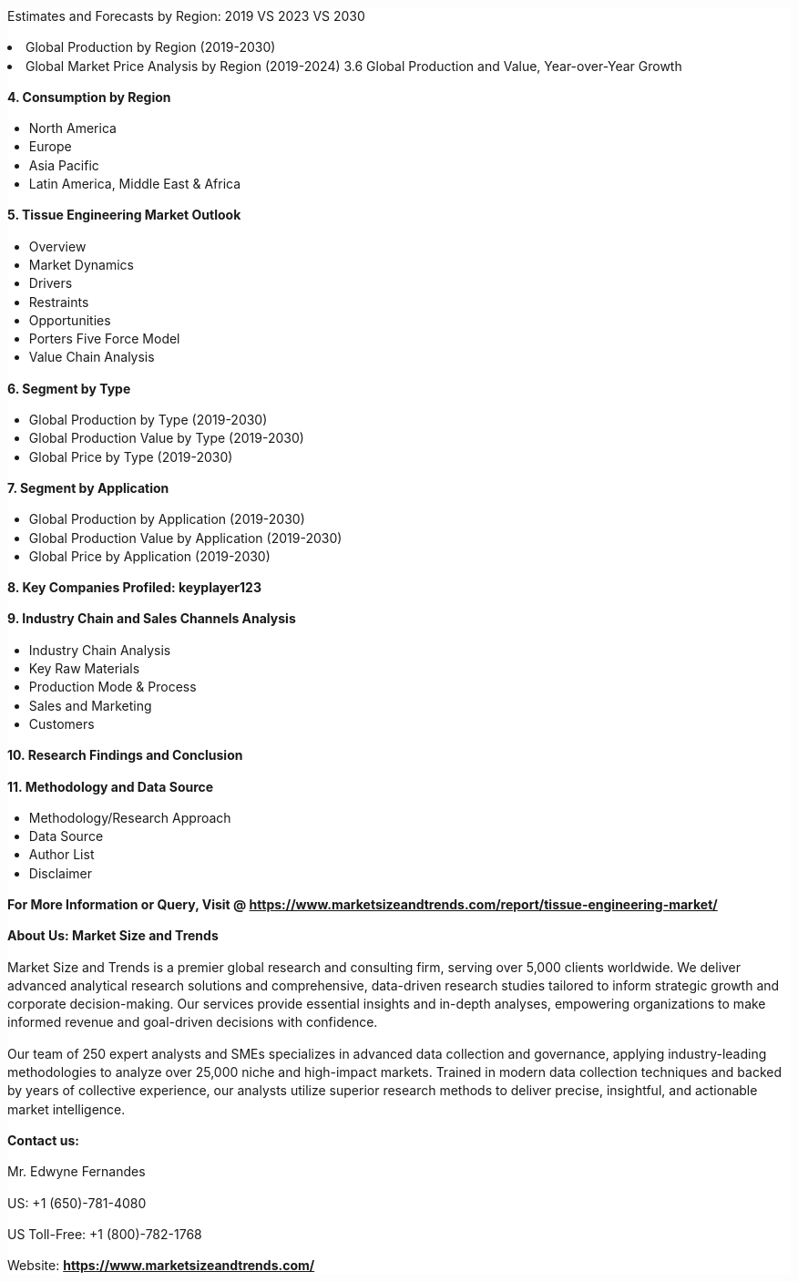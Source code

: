 Estimates and Forecasts by Region: 2019 VS 2023 VS 2030</li><li>Global Production by Region (2019-2030)</li><li>Global Market Price Analysis by Region (2019-2024) 3.6 Global Production and Value, Year-over-Year Growth</li></ul><p><strong>4. Consumption by Region</strong></p><ul><li>North America</li><li>Europe</li><li>Asia Pacific</li><li>Latin America, Middle East &amp; Africa</li></ul><p><strong>5. Tissue Engineering Market Outlook</strong></p><ul><li>Overview</li><li>Market Dynamics</li><li>Drivers</li><li>Restraints</li><li>Opportunities</li><li>Porters Five Force Model</li><li>Value Chain Analysis&nbsp;</li></ul><p><strong>6. Segment by Type</strong></p><ul><li>Global Production by Type (2019-2030)</li><li>Global Production Value by Type (2019-2030)</li><li>Global Price by Type (2019-2030)</li></ul><p><strong>7. Segment by Application</strong></p><ul><li>Global Production by Application (2019-2030)</li><li>Global Production Value by Application (2019-2030)</li><li>Global Price by Application (2019-2030)</li></ul><p><strong>8. Key Companies Profiled: keyplayer123</strong></p><p><strong>9. Industry Chain and Sales Channels Analysis</strong></p><ul><li>Industry Chain Analysis</li><li>Key Raw Materials</li><li>Production Mode &amp; Process</li><li>Sales and Marketing</li><li>Customers</li></ul><p><strong>10. Research Findings and Conclusion</strong></p><p><strong>11. Methodology and Data Source</strong></p><ul><li>Methodology/Research Approach</li><li>Data Source</li><li>Author List</li><li>Disclaimer</li></ul></p><p><strong>For More Information or Query, Visit @ <a href="https://www.marketsizeandtrends.com/report/tissue-engineering-market/">https://www.marketsizeandtrends.com/report/tissue-engineering-market/</a></strong></p><p><strong>About Us: Market Size and Trends</strong></p><p>Market Size and Trends is a premier global research and consulting firm, serving over 5,000 clients worldwide. We deliver advanced analytical research solutions and comprehensive, data-driven research studies tailored to inform strategic growth and corporate decision-making. Our services provide essential insights and in-depth analyses, empowering organizations to make informed revenue and goal-driven decisions with confidence.</p><p>Our team of 250 expert analysts and SMEs specializes in advanced data collection and governance, applying industry-leading methodologies to analyze over 25,000 niche and high-impact markets. Trained in modern data collection techniques and backed by years of collective experience, our analysts utilize superior research methods to deliver precise, insightful, and actionable market intelligence.</p><p><strong>Contact us:</strong></p><p>Mr. Edwyne Fernandes</p><p>US: +1 (650)-781-4080</p><p>US Toll-Free: +1 (800)-782-1768</p><p>Website: <strong><a href="https://www.marketsizeandtrends.com/">https://www.marketsizeandtrends.com/</a></strong></p>
